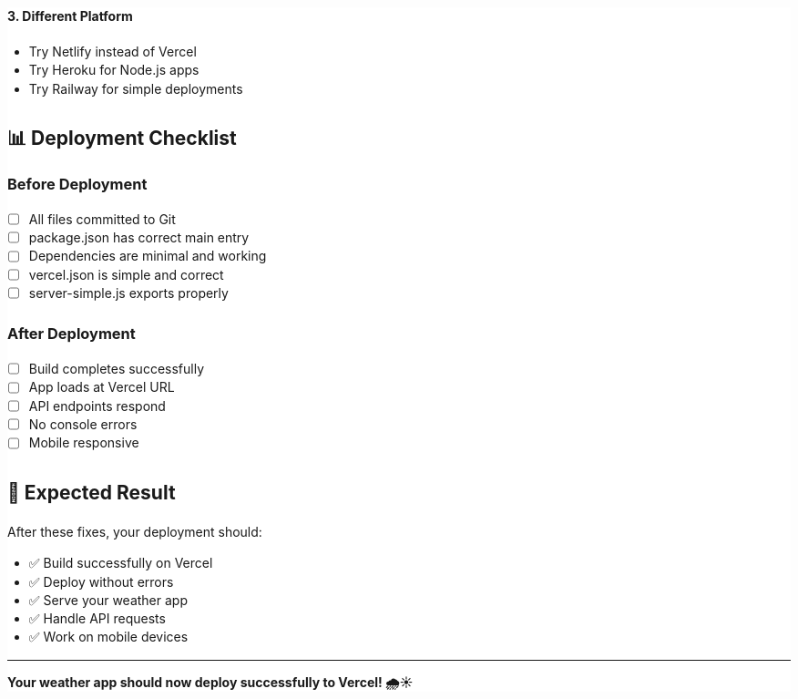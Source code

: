 #### **3. Different Platform**
- Try Netlify instead of Vercel
- Try Heroku for Node.js apps
- Try Railway for simple deployments

## 📊 **Deployment Checklist**

### **Before Deployment**
- [ ] All files committed to Git
- [ ] package.json has correct main entry
- [ ] Dependencies are minimal and working
- [ ] vercel.json is simple and correct
- [ ] server-simple.js exports properly

### **After Deployment**
- [ ] Build completes successfully
- [ ] App loads at Vercel URL
- [ ] API endpoints respond
- [ ] No console errors
- [ ] Mobile responsive

## 🎉 **Expected Result**

After these fixes, your deployment should:
- ✅ Build successfully on Vercel
- ✅ Deploy without errors
- ✅ Serve your weather app
- ✅ Handle API requests
- ✅ Work on mobile devices

---

**Your weather app should now deploy successfully to Vercel! 🌧️☀️**





